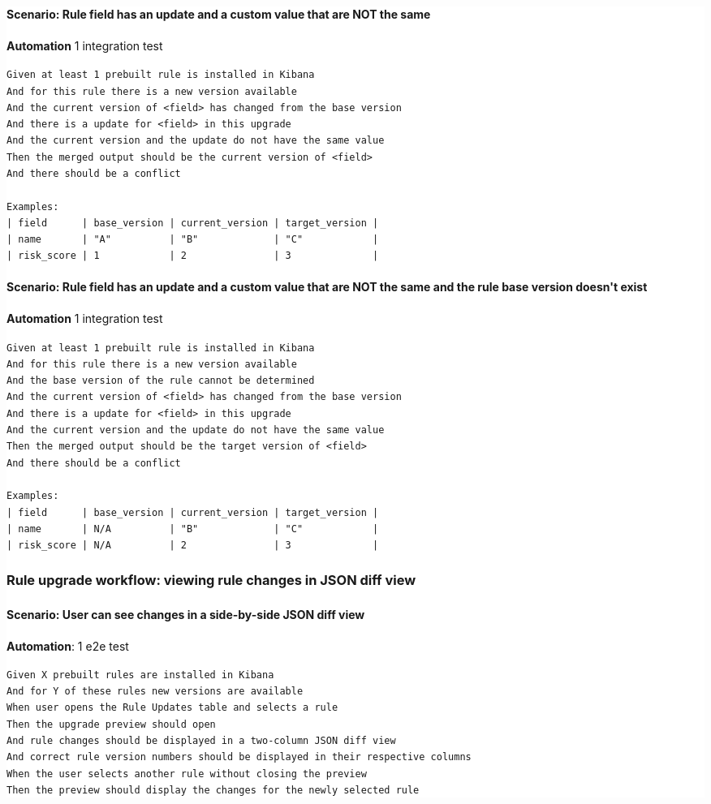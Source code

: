 #### **Scenario: Rule field has an update and a custom value that are NOT the same**

**Automation** 1 integration test

```Gherkin
Given at least 1 prebuilt rule is installed in Kibana
And for this rule there is a new version available
And the current version of <field> has changed from the base version
And there is a update for <field> in this upgrade
And the current version and the update do not have the same value
Then the merged output should be the current version of <field>
And there should be a conflict

Examples:
| field      | base_version | current_version | target_version |
| name       | "A"          | "B"             | "C"            |
| risk_score | 1            | 2               | 3              |
```

#### **Scenario: Rule field has an update and a custom value that are NOT the same and the rule base version doesn't exist**

**Automation** 1 integration test

```Gherkin
Given at least 1 prebuilt rule is installed in Kibana
And for this rule there is a new version available
And the base version of the rule cannot be determined
And the current version of <field> has changed from the base version
And there is a update for <field> in this upgrade
And the current version and the update do not have the same value
Then the merged output should be the target version of <field>
And there should be a conflict

Examples:
| field      | base_version | current_version | target_version |
| name       | N/A          | "B"             | "C"            |
| risk_score | N/A          | 2               | 3              |
```

### Rule upgrade workflow: viewing rule changes in JSON diff view

#### **Scenario: User can see changes in a side-by-side JSON diff view**

**Automation**: 1 e2e test

```Gherkin
Given X prebuilt rules are installed in Kibana
And for Y of these rules new versions are available
When user opens the Rule Updates table and selects a rule
Then the upgrade preview should open
And rule changes should be displayed in a two-column JSON diff view
And correct rule version numbers should be displayed in their respective columns
When the user selects another rule without closing the preview
Then the preview should display the changes for the newly selected rule
```
